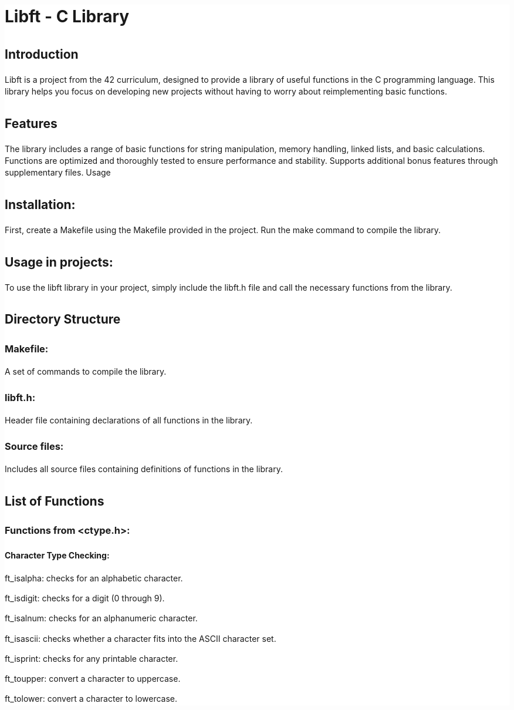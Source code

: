 # Libft - C Library
## Introduction
Libft is a project from the 42 curriculum, designed to provide a library of useful functions in the C programming language. This library helps you focus on developing new projects without having to worry about reimplementing basic functions.

## Features
The library includes a range of basic functions for string manipulation, memory handling, linked lists, and basic calculations.
Functions are optimized and thoroughly tested to ensure performance and stability.
Supports additional bonus features through supplementary files.
Usage
## Installation:
First, create a Makefile using the Makefile provided in the project.
Run the make command to compile the library.

## Usage in projects:
To use the libft library in your project, simply include the libft.h file and call the necessary functions from the library.

## Directory Structure
### Makefile: 
A set of commands to compile the library.
### libft.h: 
Header file containing declarations of all functions in the library.
### Source files: 
Includes all source files containing definitions of functions in the library.

## List of Functions
### Functions from <ctype.h>:
#### Character Type Checking:
ft_isalpha: checks for an alphabetic character.

ft_isdigit: checks for a digit (0 through 9).

ft_isalnum: checks for an alphanumeric character.

ft_isascii: checks whether a character fits into the ASCII character set.

ft_isprint: checks for any printable character.

ft_toupper: convert a character to uppercase.

ft_tolower: convert a character to lowercase.
